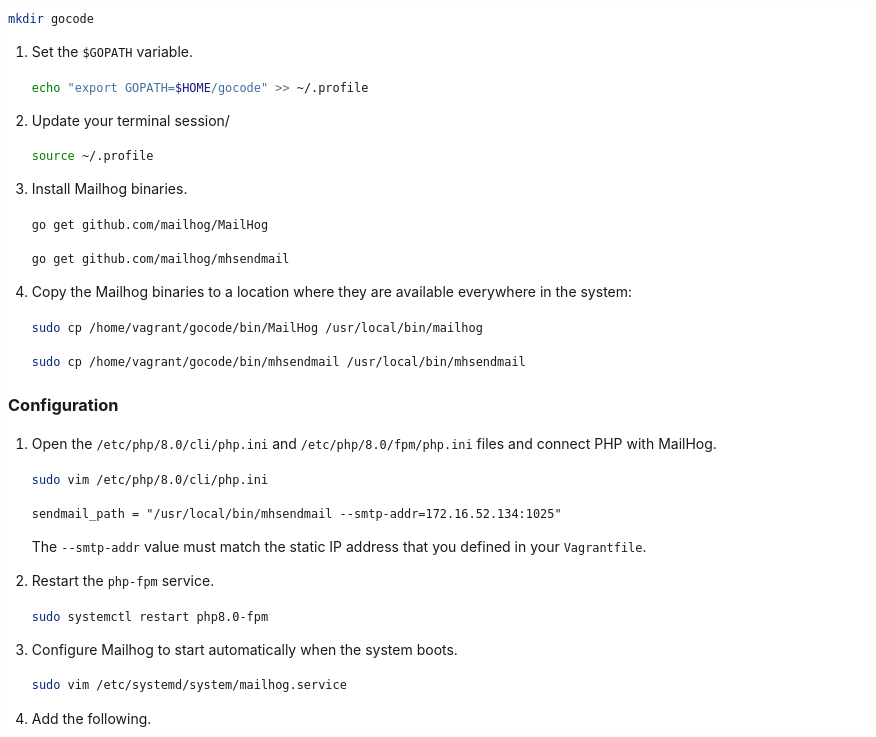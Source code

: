    ```bash
   mkdir gocode
   ```

1. Set the `$GOPATH` variable.

   ```bash
   echo "export GOPATH=$HOME/gocode" >> ~/.profile
   ```

1. Update your terminal session/

   ```bash
   source ~/.profile
   ```

1. Install Mailhog binaries.

   ```bash
   go get github.com/mailhog/MailHog
   ```

   ```bash
   go get github.com/mailhog/mhsendmail
   ```

1. Copy the Mailhog binaries to a location where they are available everywhere in the system:

   ```bash
   sudo cp /home/vagrant/gocode/bin/MailHog /usr/local/bin/mailhog
   ```

   ```bash
   sudo cp /home/vagrant/gocode/bin/mhsendmail /usr/local/bin/mhsendmail
   ```

### Configuration

1. Open the `/etc/php/8.0/cli/php.ini` and `/etc/php/8.0/fpm/php.ini` files and connect PHP with MailHog.

   ```bash
   sudo vim /etc/php/8.0/cli/php.ini
   ```

   ```config
   sendmail_path = "/usr/local/bin/mhsendmail --smtp-addr=172.16.52.134:1025"
   ```

   The `--smtp-addr` value must match the static IP address that you defined in your `Vagrantfile`.

1. Restart the `php-fpm` service.

   ```bash
   sudo systemctl restart php8.0-fpm
   ```

1. Configure Mailhog to start automatically when the system boots.

   ```bash
   sudo vim /etc/systemd/system/mailhog.service
   ```

1. Add the following.
